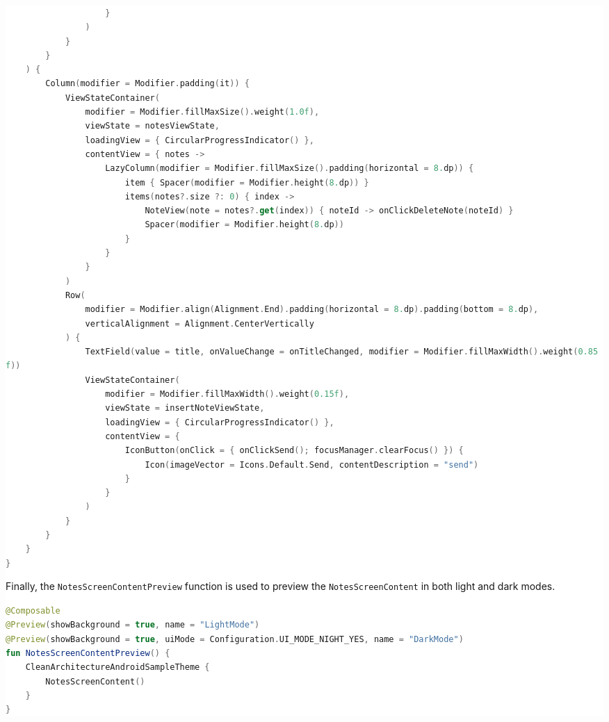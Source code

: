 ```kotlin
                    }
                )
            }
        }
    ) {
        Column(modifier = Modifier.padding(it)) {
            ViewStateContainer(
                modifier = Modifier.fillMaxSize().weight(1.0f),
                viewState = notesViewState,
                loadingView = { CircularProgressIndicator() },
                contentView = { notes ->
                    LazyColumn(modifier = Modifier.fillMaxSize().padding(horizontal = 8.dp)) {
                        item { Spacer(modifier = Modifier.height(8.dp)) }
                        items(notes?.size ?: 0) { index ->
                            NoteView(note = notes?.get(index)) { noteId -> onClickDeleteNote(noteId) }
                            Spacer(modifier = Modifier.height(8.dp))
                        }
                    }
                }
            )
            Row(
                modifier = Modifier.align(Alignment.End).padding(horizontal = 8.dp).padding(bottom = 8.dp),
                verticalAlignment = Alignment.CenterVertically
            ) {
                TextField(value = title, onValueChange = onTitleChanged, modifier = Modifier.fillMaxWidth().weight(0.85f))
                ViewStateContainer(
                    modifier = Modifier.fillMaxWidth().weight(0.15f),
                    viewState = insertNoteViewState,
                    loadingView = { CircularProgressIndicator() },
                    contentView = {
                        IconButton(onClick = { onClickSend(); focusManager.clearFocus() }) {
                            Icon(imageVector = Icons.Default.Send, contentDescription = "send")
                        }
                    }
                )
            }
        }
    }
}
```

Finally, the `NotesScreenContentPreview` function is used to preview the `NotesScreenContent` in both light and dark modes.

```kotlin
@Composable
@Preview(showBackground = true, name = "LightMode")
@Preview(showBackground = true, uiMode = Configuration.UI_MODE_NIGHT_YES, name = "DarkMode")
fun NotesScreenContentPreview() {
    CleanArchitectureAndroidSampleTheme {
        NotesScreenContent()
    }
}
```
